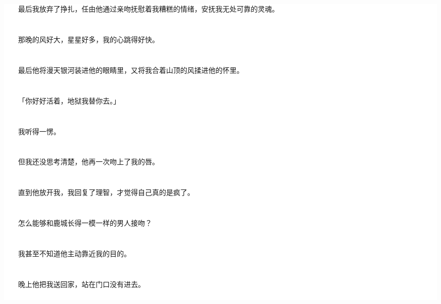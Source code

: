 &emsp;&emsp;最后我放弃了挣扎，任由他通过亲吻抚慰着我糟糕的情绪，安抚我无处可靠的灵魂。  
<br>   
&emsp;&emsp;那晚的风好大，星星好多，我的心跳得好快。  
<br>   
&emsp;&emsp;最后他将漫天银河装进他的眼睛里，又将我合着山顶的风揉进他的怀里。  
<br>   
&emsp;&emsp;「你好好活着，地狱我替你去。」  
<br>   
&emsp;&emsp;我听得一愣。  
<br>   
&emsp;&emsp;但我还没思考清楚，他再一次吻上了我的唇。  
<br>   
&emsp;&emsp;直到他放开我，我回复了理智，才觉得自己真的是疯了。  
<br>   
&emsp;&emsp;怎么能够和鹿城长得一模一样的男人接吻？  
<br>   
&emsp;&emsp;我甚至不知道他主动靠近我的目的。  
<br>   
&emsp;&emsp;晚上他把我送回家，站在门口没有进去。  
<br>   
